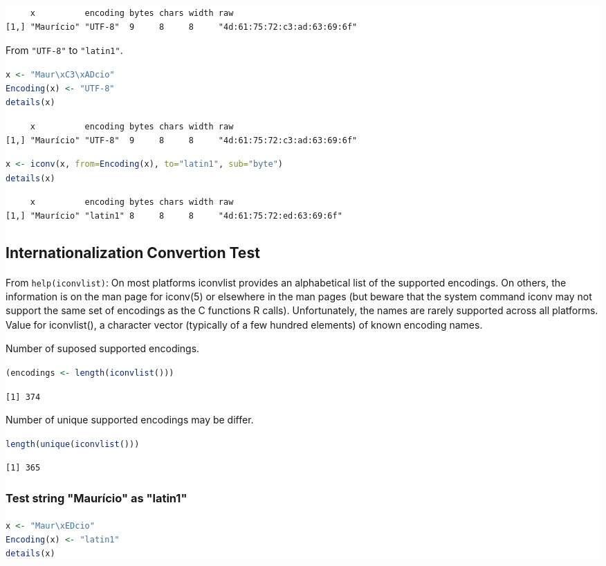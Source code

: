 ```
     x          encoding bytes chars width raw                         
[1,] "Maurício" "UTF-8"  9     8     8     "4d:61:75:72:c3:ad:63:69:6f"
```

From `"UTF-8"` to `"latin1"`.

```r
x <- "Maur\xC3\xADcio"
Encoding(x) <- "UTF-8"
details(x)
```

```
     x          encoding bytes chars width raw                         
[1,] "Maurício" "UTF-8"  9     8     8     "4d:61:75:72:c3:ad:63:69:6f"
```

```r
x <- iconv(x, from=Encoding(x), to="latin1", sub="byte")
details(x)
```

```
     x          encoding bytes chars width raw                      
[1,] "Maurício" "latin1" 8     8     8     "4d:61:75:72:ed:63:69:6f"
```
## Internationalization Convertion Test
From `help(iconvlist)`: On most platforms iconvlist provides an alphabetical list of the supported encodings. On others, the information is on the man page for iconv(5) or elsewhere in the man pages (but beware that the system command iconv may not support the same set of encodings as the C functions R calls). Unfortunately, the names are rarely supported across all platforms.  Value for iconvlist(), a character vector (typically of a few hundred elements) of known encoding names.

Number of suposed supported encodings.

```r
(encodings <- length(iconvlist()))
```

```
[1] 374
```
Number of unique supported encodings may be differ.

```r
length(unique(iconvlist()))
```

```
[1] 365
```
### Test string "Maurício" as "latin1"

```r
x <- "Maur\xEDcio"
Encoding(x) <- "latin1"
details(x)
```
